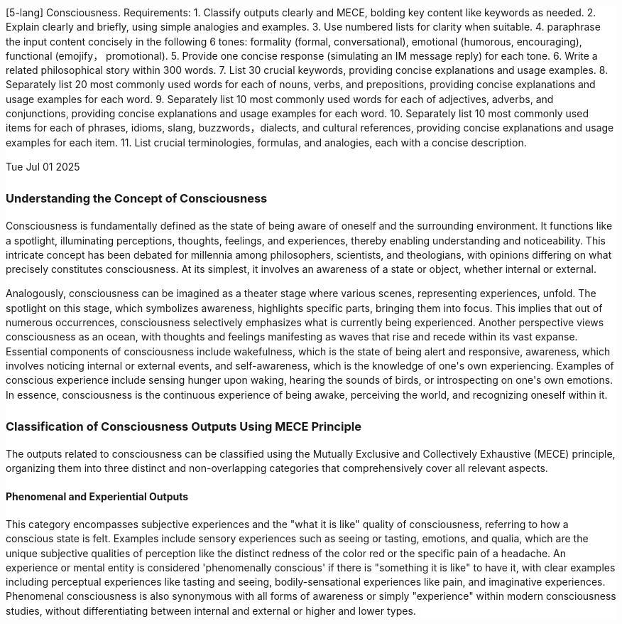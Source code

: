 [5-lang] Consciousness. Requirements: 1. Classify outputs clearly and MECE, bolding key content like keywords as needed.  2. Explain clearly and briefly, using simple analogies and examples. 3. Use numbered lists for clarity when suitable. 4. paraphrase the input content concisely in the following 6 tones: formality (formal, conversational), emotional (humorous, encouraging), functional (emojify， promotional). 5. Provide one concise response (simulating an IM message reply) for each tone. 6. Write a related philosophical story within 300 words. 7. List 30 crucial keywords, providing concise explanations and usage examples. 8. Separately list 20 most commonly used words for each of nouns, verbs, and prepositions, providing concise explanations and usage examples for each word. 9. Separately list 10 most commonly used words for each of adjectives, adverbs, and conjunctions, providing concise explanations and usage examples for each word. 10. Separately list 10 most commonly used items for each of phrases, idioms, slang, buzzwords，dialects, and cultural references, providing concise explanations and usage examples for each item. 11. List crucial terminologies, formulas, and analogies, each with a concise description.

Tue Jul 01 2025

### Understanding the Concept of Consciousness

Consciousness is fundamentally defined as the state of being aware of oneself and the surrounding environment. It functions like a spotlight, illuminating perceptions, thoughts, feelings, and experiences, thereby enabling understanding and noticeability. This intricate concept has been debated for millennia among philosophers, scientists, and theologians, with opinions differing on what precisely constitutes consciousness. At its simplest, it involves an awareness of a state or object, whether internal or external.

Analogously, consciousness can be imagined as a theater stage where various scenes, representing experiences, unfold. The spotlight on this stage, which symbolizes awareness, highlights specific parts, bringing them into focus. This implies that out of numerous occurrences, consciousness selectively emphasizes what is currently being experienced. Another perspective views consciousness as an ocean, with thoughts and feelings manifesting as waves that rise and recede within its vast expanse. Essential components of consciousness include wakefulness, which is the state of being alert and responsive, awareness, which involves noticing internal or external events, and self-awareness, which is the knowledge of one's own experiencing. Examples of conscious experience include sensing hunger upon waking, hearing the sounds of birds, or introspecting on one's own emotions. In essence, consciousness is the continuous experience of being awake, perceiving the world, and recognizing oneself within it.

### Classification of Consciousness Outputs Using MECE Principle

The outputs related to consciousness can be classified using the Mutually Exclusive and Collectively Exhaustive (MECE) principle, organizing them into three distinct and non-overlapping categories that comprehensively cover all relevant aspects.

#### Phenomenal and Experiential Outputs

This category encompasses subjective experiences and the "what it is like" quality of consciousness, referring to how a conscious state is felt. Examples include sensory experiences such as seeing or tasting, emotions, and qualia, which are the unique subjective qualities of perception like the distinct redness of the color red or the specific pain of a headache. An experience or mental entity is considered 'phenomenally conscious' if there is "something it is like" to have it, with clear examples including perceptual experiences like tasting and seeing, bodily-sensational experiences like pain, and imaginative experiences. Phenomenal consciousness is also synonymous with all forms of awareness or simply "experience" within modern consciousness studies, without differentiating between internal and external or higher and lower types.
